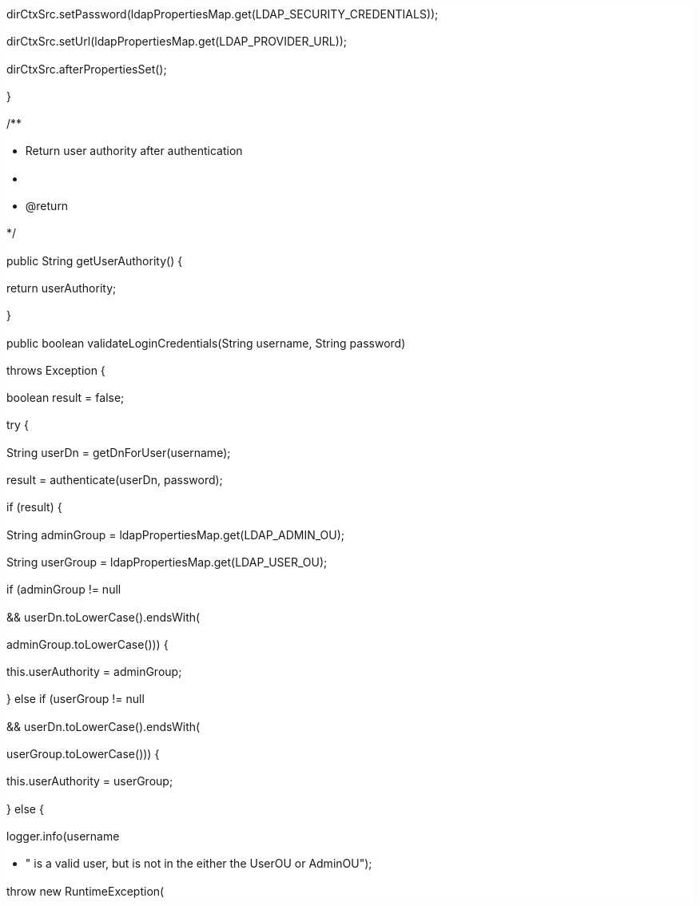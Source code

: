 dirCtxSrc.setPassword(ldapPropertiesMap.get(LDAP\_SECURITY\_CREDENTIALS));
   
dirCtxSrc.setUrl(ldapPropertiesMap.get(LDAP\_PROVIDER\_URL));
   
dirCtxSrc.afterPropertiesSet();
   
}

/**
   
* Return user authority after authentication
   
*
   
* @return
   
*/
   
public String getUserAuthority() {
   
return userAuthority;
   
}

public boolean validateLoginCredentials(String username, String password)
   
throws Exception {
   
boolean result = false;

try {
   
String userDn = getDnForUser(username);
   
result = authenticate(userDn, password);

if (result) {
   
String adminGroup = ldapPropertiesMap.get(LDAP\_ADMIN\_OU);
   
String userGroup = ldapPropertiesMap.get(LDAP\_USER\_OU);
   
if (adminGroup != null
   
&& userDn.toLowerCase().endsWith(
   
adminGroup.toLowerCase())) {
   
this.userAuthority = adminGroup;
   
} else if (userGroup != null
   
&& userDn.toLowerCase().endsWith(
   
userGroup.toLowerCase())) {
   
this.userAuthority = userGroup;
   
} else {
   
logger.info(username
   
+ " is a valid user, but is not in the either the UserOU or AdminOU");
   
throw new RuntimeException(
   